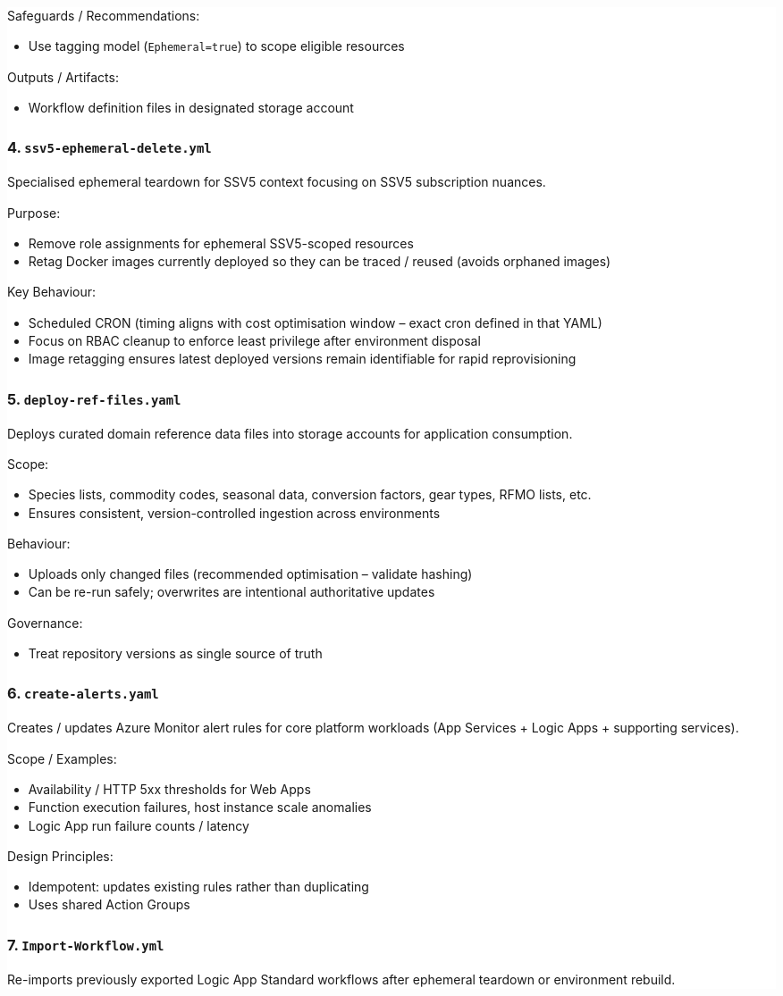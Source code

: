 Safeguards / Recommendations:

- Use tagging model (`Ephemeral=true`) to scope eligible resources

Outputs / Artifacts:

- Workflow definition files in designated storage account

### 4. `ssv5-ephemeral-delete.yml`

Specialised ephemeral teardown for SSV5 context focusing on SSV5 subscription nuances.

Purpose:

- Remove role assignments for ephemeral SSV5-scoped resources
- Retag Docker images currently deployed so they can be traced / reused (avoids orphaned images)

Key Behaviour:

- Scheduled CRON (timing aligns with cost optimisation window – exact cron defined in that YAML)
- Focus on RBAC cleanup to enforce least privilege after environment disposal
- Image retagging ensures latest deployed versions remain identifiable for rapid reprovisioning

### 5. `deploy-ref-files.yaml`

Deploys curated domain reference data files into storage accounts for application consumption.

Scope:

- Species lists, commodity codes, seasonal data, conversion factors, gear types, RFMO lists, etc.
- Ensures consistent, version-controlled ingestion across environments

Behaviour:

- Uploads only changed files (recommended optimisation – validate hashing)
- Can be re-run safely; overwrites are intentional authoritative updates

Governance:

- Treat repository versions as single source of truth

### 6. `create-alerts.yaml`

Creates / updates Azure Monitor alert rules for core platform workloads (App Services + Logic Apps + supporting services).

Scope / Examples:

- Availability / HTTP 5xx thresholds for Web Apps
- Function execution failures, host instance scale anomalies
- Logic App run failure counts / latency

Design Principles:

- Idempotent: updates existing rules rather than duplicating
- Uses shared Action Groups

### 7. `Import-Workflow.yml`

Re-imports previously exported Logic App Standard workflows after ephemeral teardown or environment rebuild.
